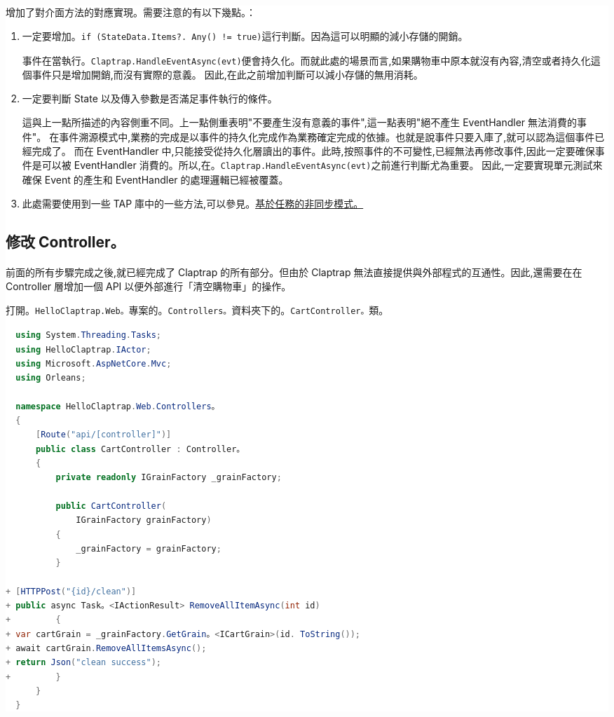 ```cs
```

增加了對介面方法的對應實現。需要注意的有以下幾點。：

1. 一定要增加。`if (StateData.Items?. Any() != true)`這行判斷。因為這可以明顯的減小存儲的開銷。

   事件在當執行。`Claptrap.HandleEventAsync(evt)`便會持久化。而就此處的場景而言,如果購物車中原本就沒有內容,清空或者持久化這個事件只是增加開銷,而沒有實際的意義。 因此,在此之前增加判斷可以減小存儲的無用消耗。

2. 一定要判斷 State 以及傳入參數是否滿足事件執行的條件。

   這與上一點所描述的內容側重不同。上一點側重表明"不要產生沒有意義的事件",這一點表明"絕不產生 EventHandler 無法消費的事件"。 在事件溯源模式中,業務的完成是以事件的持久化完成作為業務確定完成的依據。也就是說事件只要入庫了,就可以認為這個事件已經完成了。 而在 EventHandler 中,只能接受從持久化層讀出的事件。此時,按照事件的不可變性,已經無法再修改事件,因此一定要確保事件是可以被 EventHandler 消費的。所以,在。`Claptrap.HandleEventAsync(evt)`之前進行判斷尤為重要。 因此,一定要實現單元測試來確保 Event 的產生和 EventHandler 的處理邏輯已經被覆蓋。

3. 此處需要使用到一些 TAP 庫中的一些方法,可以參見。[基於任務的非同步模式。](https://docs.microsoft.com/zh-cn/dotnet/standard/asynchronous-programming-patterns/task-based-asynchronous-pattern-tap)

## 修改 Controller。

前面的所有步驟完成之後,就已經完成了 Claptrap 的所有部分。但由於 Claptrap 無法直接提供與外部程式的互通性。因此,還需要在在 Controller 層增加一個 API 以便外部進行「清空購物車」的操作。

打開。`HelloClaptrap.Web。`專案的。`Controllers。`資料夾下的。`CartController。`類。

```cs
  using System.Threading.Tasks;
  using HelloClaptrap.IActor;
  using Microsoft.AspNetCore.Mvc;
  using Orleans;

  namespace HelloClaptrap.Web.Controllers。
  {
      [Route("api/[controller]")]
      public class CartController : Controller。
      {
          private readonly IGrainFactory _grainFactory;

          public CartController(
              IGrainFactory grainFactory)
          {
              _grainFactory = grainFactory;
          }

+ [HTTPPost("{id}/clean")]
+ public async Task。<IActionResult> RemoveAllItemAsync(int id)
+         {
+ var cartGrain = _grainFactory.GetGrain。<ICartGrain>(id. ToString());
+ await cartGrain.RemoveAllItemsAsync();
+ return Json("clean success");
+         }
      }
  }
```
